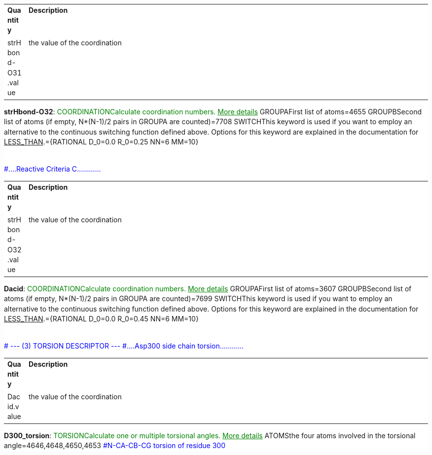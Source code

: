 <span style="display:none;" id="data/maltotetraose/biased_MD/plumed_pathCV_allcontacts1+torsion+Z_waterCV_align2z.datstrHbond-O31">The COORDINATION action with label <b>strHbond-O31</b> calculates the following quantities:<table  align="center" frame="void" width="95%" cellpadding="5%"><tr><td width="5%"><b> Quantity </b>  </td><td><b> Description </b> </td></tr><tr><td width="5%">strHbond-O31.value</td><td>the value of the coordination</td></tr></table></span><b name="data/maltotetraose/biased_MD/plumed_pathCV_allcontacts1+torsion+Z_waterCV_align2z.datstrHbond-O32" onclick='showPath("data/maltotetraose/biased_MD/plumed_pathCV_allcontacts1+torsion+Z_waterCV_align2z.dat","data/maltotetraose/biased_MD/plumed_pathCV_allcontacts1+torsion+Z_waterCV_align2z.datstrHbond-O32","data/maltotetraose/biased_MD/plumed_pathCV_allcontacts1+torsion+Z_waterCV_align2z.datstrHbond-O32","brown")'>strHbond-O32</b>: <span class="plumedtooltip" style="color:green">COORDINATION<span class="right">Calculate coordination numbers. <a href="https://www.plumed.org/doc-master/user-doc/html/COORDINATION" style="color:green">More details</a><i></i></span></span> <span class="plumedtooltip">GROUPA<span class="right">First list of atoms<i></i></span></span>=4655 <span class="plumedtooltip">GROUPB<span class="right">Second list of atoms (if empty, N*(N-1)/2 pairs in GROUPA are counted)<i></i></span></span>=7708 <span class="plumedtooltip">SWITCH<span class="right">This keyword is used if you want to employ an alternative to the continuous switching function defined above. Options for this keyword are explained in the documentation for <a href="https://www.plumed.org/doc-master/user-doc/html/LESS_THAN">LESS_THAN</a>.<i></i></span></span>={RATIONAL D_0=0.0 R_0=0.25 NN=6 MM=10}

<br/><span style="color:blue" class="comment">#....Reactive Criteria C............</span>
<span style="display:none;" id="data/maltotetraose/biased_MD/plumed_pathCV_allcontacts1+torsion+Z_waterCV_align2z.datstrHbond-O32">The COORDINATION action with label <b>strHbond-O32</b> calculates the following quantities:<table  align="center" frame="void" width="95%" cellpadding="5%"><tr><td width="5%"><b> Quantity </b>  </td><td><b> Description </b> </td></tr><tr><td width="5%">strHbond-O32.value</td><td>the value of the coordination</td></tr></table></span><b name="data/maltotetraose/biased_MD/plumed_pathCV_allcontacts1+torsion+Z_waterCV_align2z.datDacid" onclick='showPath("data/maltotetraose/biased_MD/plumed_pathCV_allcontacts1+torsion+Z_waterCV_align2z.dat","data/maltotetraose/biased_MD/plumed_pathCV_allcontacts1+torsion+Z_waterCV_align2z.datDacid","data/maltotetraose/biased_MD/plumed_pathCV_allcontacts1+torsion+Z_waterCV_align2z.datDacid","brown")'>Dacid</b>: <span class="plumedtooltip" style="color:green">COORDINATION<span class="right">Calculate coordination numbers. <a href="https://www.plumed.org/doc-master/user-doc/html/COORDINATION" style="color:green">More details</a><i></i></span></span> <span class="plumedtooltip">GROUPA<span class="right">First list of atoms<i></i></span></span>=3607 <span class="plumedtooltip">GROUPB<span class="right">Second list of atoms (if empty, N*(N-1)/2 pairs in GROUPA are counted)<i></i></span></span>=7699 <span class="plumedtooltip">SWITCH<span class="right">This keyword is used if you want to employ an alternative to the continuous switching function defined above. Options for this keyword are explained in the documentation for <a href="https://www.plumed.org/doc-master/user-doc/html/LESS_THAN">LESS_THAN</a>.<i></i></span></span>={RATIONAL D_0=0.0 R_0=0.45 NN=6 MM=10}

<br/><span style="color:blue" class="comment"># --- (3) TORSION DESCRIPTOR ---</span>
<span style="color:blue" class="comment">#....Asp300 side chain torsion............</span>
<span style="display:none;" id="data/maltotetraose/biased_MD/plumed_pathCV_allcontacts1+torsion+Z_waterCV_align2z.datDacid">The COORDINATION action with label <b>Dacid</b> calculates the following quantities:<table  align="center" frame="void" width="95%" cellpadding="5%"><tr><td width="5%"><b> Quantity </b>  </td><td><b> Description </b> </td></tr><tr><td width="5%">Dacid.value</td><td>the value of the coordination</td></tr></table></span><b name="data/maltotetraose/biased_MD/plumed_pathCV_allcontacts1+torsion+Z_waterCV_align2z.datD300_torsion" onclick='showPath("data/maltotetraose/biased_MD/plumed_pathCV_allcontacts1+torsion+Z_waterCV_align2z.dat","data/maltotetraose/biased_MD/plumed_pathCV_allcontacts1+torsion+Z_waterCV_align2z.datD300_torsion","data/maltotetraose/biased_MD/plumed_pathCV_allcontacts1+torsion+Z_waterCV_align2z.datD300_torsion","brown")'>D300_torsion</b>: <span class="plumedtooltip" style="color:green">TORSION<span class="right">Calculate one or multiple torsional angles. <a href="https://www.plumed.org/doc-master/user-doc/html/TORSION" style="color:green">More details</a><i></i></span></span> <span class="plumedtooltip">ATOMS<span class="right">the four atoms involved in the torsional angle<i></i></span></span>=4646,4648,4650,4653 <span style="color:blue" class="comment">#N-CA-CB-CG torsion of residue 300</span>